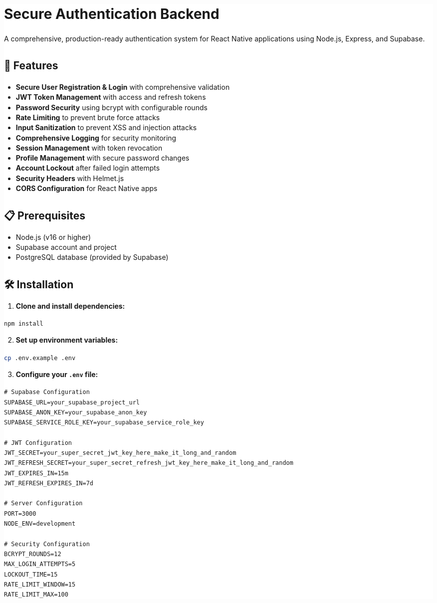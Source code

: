# Secure Authentication Backend

A comprehensive, production-ready authentication system for React Native applications using Node.js, Express, and Supabase.

## 🚀 Features

- **Secure User Registration & Login** with comprehensive validation
- **JWT Token Management** with access and refresh tokens
- **Password Security** using bcrypt with configurable rounds
- **Rate Limiting** to prevent brute force attacks
- **Input Sanitization** to prevent XSS and injection attacks
- **Comprehensive Logging** for security monitoring
- **Session Management** with token revocation
- **Profile Management** with secure password changes
- **Account Lockout** after failed login attempts
- **Security Headers** with Helmet.js
- **CORS Configuration** for React Native apps

## 📋 Prerequisites

- Node.js (v16 or higher)
- Supabase account and project
- PostgreSQL database (provided by Supabase)

## 🛠️ Installation

1. **Clone and install dependencies:**
```bash
npm install
```

2. **Set up environment variables:**
```bash
cp .env.example .env
```

3. **Configure your `.env` file:**
```env
# Supabase Configuration
SUPABASE_URL=your_supabase_project_url
SUPABASE_ANON_KEY=your_supabase_anon_key
SUPABASE_SERVICE_ROLE_KEY=your_supabase_service_role_key

# JWT Configuration
JWT_SECRET=your_super_secret_jwt_key_here_make_it_long_and_random
JWT_REFRESH_SECRET=your_super_secret_refresh_jwt_key_here_make_it_long_and_random
JWT_EXPIRES_IN=15m
JWT_REFRESH_EXPIRES_IN=7d

# Server Configuration
PORT=3000
NODE_ENV=development

# Security Configuration
BCRYPT_ROUNDS=12
MAX_LOGIN_ATTEMPTS=5
LOCKOUT_TIME=15
RATE_LIMIT_WINDOW=15
RATE_LIMIT_MAX=100
```
